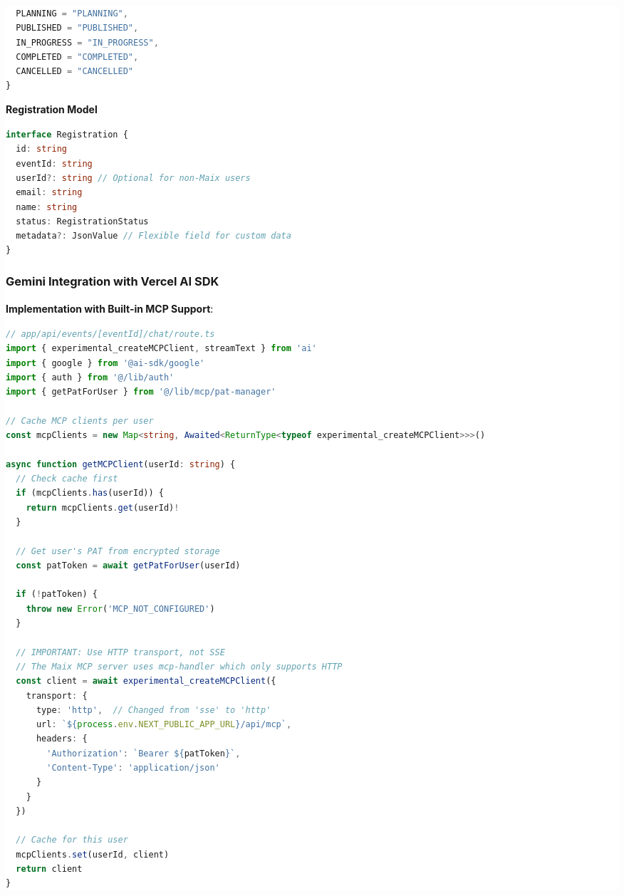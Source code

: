 ```typescript
  PLANNING = "PLANNING", 
  PUBLISHED = "PUBLISHED",
  IN_PROGRESS = "IN_PROGRESS",
  COMPLETED = "COMPLETED",
  CANCELLED = "CANCELLED"
}
```

**Registration Model**
```typescript
interface Registration {
  id: string
  eventId: string
  userId?: string // Optional for non-Maix users
  email: string
  name: string
  status: RegistrationStatus
  metadata?: JsonValue // Flexible field for custom data
}
```

### Gemini Integration with Vercel AI SDK

**Implementation with Built-in MCP Support**:
```typescript
// app/api/events/[eventId]/chat/route.ts
import { experimental_createMCPClient, streamText } from 'ai'
import { google } from '@ai-sdk/google'
import { auth } from '@/lib/auth'
import { getPatForUser } from '@/lib/mcp/pat-manager'

// Cache MCP clients per user
const mcpClients = new Map<string, Awaited<ReturnType<typeof experimental_createMCPClient>>>()

async function getMCPClient(userId: string) {
  // Check cache first
  if (mcpClients.has(userId)) {
    return mcpClients.get(userId)!
  }

  // Get user's PAT from encrypted storage
  const patToken = await getPatForUser(userId)
  
  if (!patToken) {
    throw new Error('MCP_NOT_CONFIGURED')
  }

  // IMPORTANT: Use HTTP transport, not SSE
  // The Maix MCP server uses mcp-handler which only supports HTTP
  const client = await experimental_createMCPClient({
    transport: {
      type: 'http',  // Changed from 'sse' to 'http'
      url: `${process.env.NEXT_PUBLIC_APP_URL}/api/mcp`,
      headers: {
        'Authorization': `Bearer ${patToken}`,
        'Content-Type': 'application/json'
      }
    }
  })

  // Cache for this user
  mcpClients.set(userId, client)
  return client
}
```